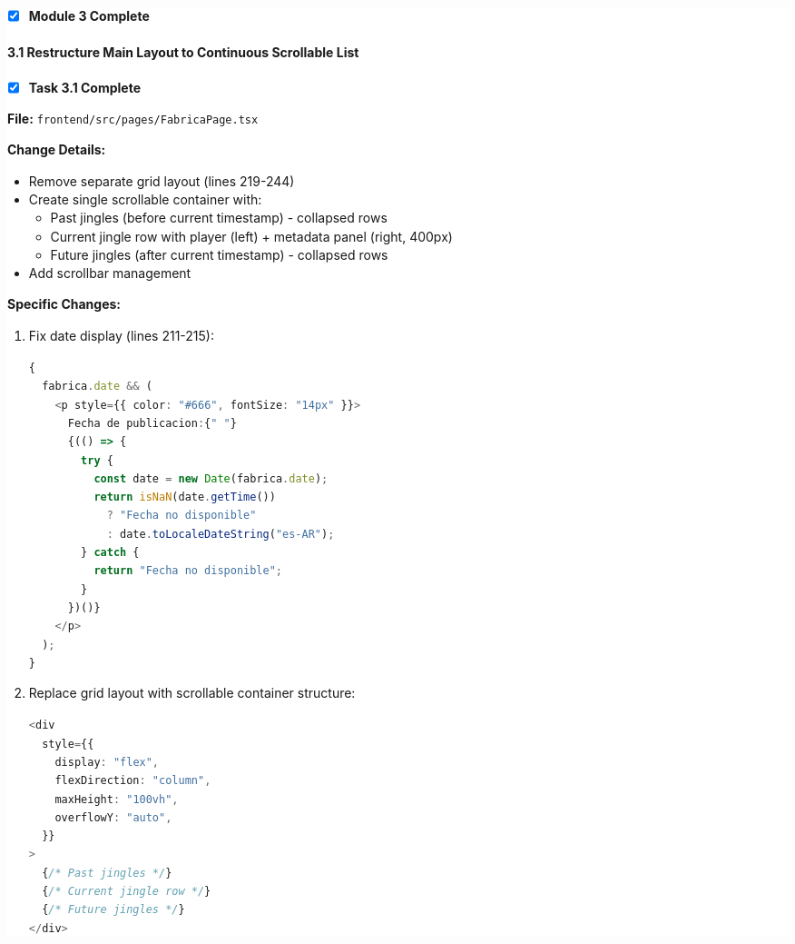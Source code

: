 - [x] **Module 3 Complete**

#### 3.1 Restructure Main Layout to Continuous Scrollable List

- [x] **Task 3.1 Complete**

**File:** `frontend/src/pages/FabricaPage.tsx`

**Change Details:**

- Remove separate grid layout (lines 219-244)
- Create single scrollable container with:
  - Past jingles (before current timestamp) - collapsed rows
  - Current jingle row with player (left) + metadata panel (right, 400px)
  - Future jingles (after current timestamp) - collapsed rows
- Add scrollbar management

**Specific Changes:**

1. Fix date display (lines 211-215):

   ```typescript
   {
     fabrica.date && (
       <p style={{ color: "#666", fontSize: "14px" }}>
         Fecha de publicacion:{" "}
         {(() => {
           try {
             const date = new Date(fabrica.date);
             return isNaN(date.getTime())
               ? "Fecha no disponible"
               : date.toLocaleDateString("es-AR");
           } catch {
             return "Fecha no disponible";
           }
         })()}
       </p>
     );
   }
   ```

2. Replace grid layout with scrollable container structure:

   ```typescript
   <div
     style={{
       display: "flex",
       flexDirection: "column",
       maxHeight: "100vh",
       overflowY: "auto",
     }}
   >
     {/* Past jingles */}
     {/* Current jingle row */}
     {/* Future jingles */}
   </div>
   ```
